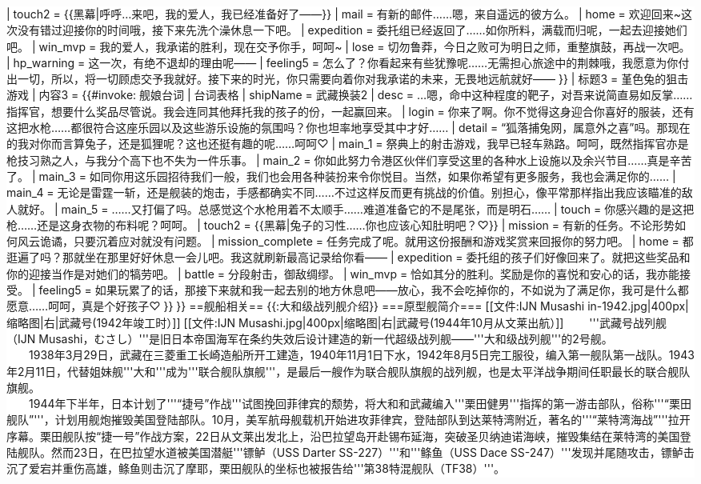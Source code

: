   | touch2 = {{黑幕|呼呼…来吧，我的爱人，我已经准备好了——}}
  | mail = 有新的邮件……嗯，来自遥远的彼方么。
  | home = 欢迎回来~这次没有错过迎接你的时间哦，接下来先洗个澡休息一下吧。
  | expedition = 委托组已经返回了……如你所料，满载而归呢，一起去迎接她们吧。
  | win_mvp = 我的爱人，我承诺的胜利，现在交予你手，呵呵~
  | lose = 切勿鲁莽，今日之败可为明日之师，重整旗鼓，再战一次吧。
  | hp_warning = 这一次，有绝不退却的理由呢——
  | feeling5 = 怎么了？你看起来有些犹豫呢……无需担心旅途中的荆棘哦，我愿意为你付出一切，所以，将一切顾虑交予我就好。接下来的时光，你只需要向着你对我承诺的未来，无畏地远航就好——
  }}
| 标题3 = 堇色兔的狙击游戏
| 内容3 = {{#invoke: 舰娘台词 | 台词表格
  | shipName = 武藏换装2
  | desc = …嗯，命中这种程度的靶子，对吾来说简直易如反掌……指挥官，想要什么奖品尽管说。我会连同其他拜托我的孩子的份，一起赢回来。
  | login = 你来了啊。你不觉得这身迎合你喜好的服装，还有这把水枪……都很符合这座乐园以及这些游乐设施的氛围吗？你也坦率地享受其中才好……
  | detail = “狐落捕兔网，属意外之喜”吗。那现在的我对你而言算兔子，还是狐狸呢？这也还挺有趣的呢……呵呵♡
  | main_1 = 祭典上的射击游戏，我早已轻车熟路。呵呵，既然指挥官亦是枪技习熟之人，与我分个高下也不失为一件乐事。
  | main_2 = 你如此努力令港区伙伴们享受这里的各种水上设施以及余兴节目……真是辛苦了。
  | main_3 = 如同你用这乐园招待我们一般，我们也会用各种装扮来令你悦目。当然，如果你希望有更多服务，我也会满足你的……
  | main_4 = 无论是雷霆一斩，还是舰装的炮击，手感都确实不同……不过这样反而更有挑战的价值。别担心，像平常那样指出我应该瞄准的敌人就好。
  | main_5 = ……又打偏了吗。总感觉这个水枪用着不太顺手……难道准备它的不是尾张，而是明石……
  | touch = 你感兴趣的是这把枪……还是这身衣物的布料呢？呵呵。
  | touch2 = {{黑幕|兔子的习性……你也应该心知肚明吧？♡}}
  | mission = 有新的任务。不论形势如何风云诡谲，只要沉着应对就没有问题。
  | mission_complete = 任务完成了呢。就用这份报酬和游戏奖赏来回报你的努力吧。
  | home = 都逛遍了吗？那就坐在那里好好休息一会儿吧。我这就刷新最高记录给你看——
  | expedition = 委托组的孩子们好像回来了。就把这些奖品和你的迎接当作是对她们的犒劳吧。
  | battle = 分段射击，御敌绸缪。
  | win_mvp = 恰如其分的胜利。奖励是你的喜悦和安心的话，我亦能接受。
  | feeling5 = 如果玩累了的话，那接下来就和我一起去别的地方休息吧——放心，我不会吃掉你的，不如说为了满足你，我可是什么都愿意……呵呵，真是个好孩子♡
  }}
}}
==舰船相关==
{{:大和级战列舰介绍}}
===原型舰简介===
[[文件:IJN Musashi in-1942.jpg|400px|缩略图|右|武藏号(1942年竣工时）]]
[[文件:IJN Musashi.jpg|400px|缩略图|右|武藏号(1944年10月从文莱出航）]]
　　'''武藏号战列舰（IJN Musashi，むさし）'''是旧日本帝国海军在条约失效后设计建造的新一代超级战列舰——'''大和级战列舰'''的2号舰。<br>
　　1938年3月29日，武藏在三菱重工长崎造船所开工建造，1940年11月1日下水，1942年8月5日完工服役，编入第一舰队第一战队。1943年2月11日，代替姐妹舰'''大和'''成为'''联合舰队旗舰'''，是最后一艘作为联合舰队旗舰的战列舰，也是太平洋战争期间任职最长的联合舰队旗舰。<br>
　　1944年下半年，日本计划了'''“捷号”作战'''试图挽回菲律宾的颓势，将大和和武藏编入'''栗田健男'''指挥的第一游击部队，俗称'''“栗田舰队”'''，计划用舰炮摧毁美国登陆部队。10月，美军航母舰载机开始进攻菲律宾，登陆部队到达莱特湾附近，著名的'''“莱特湾海战”'''拉开序幕。栗田舰队按“捷一号”作战方案，22日从文莱出发北上，沿巴拉望岛开赴锡布延海，突破圣贝纳迪诺海峡，摧毁集结在莱特湾的美国登陆舰队。然而23日，在巴拉望水道被美国潜艇'''镖鲈（USS Darter SS-227）'''和'''鲦鱼（USS Dace SS-247）'''发现并尾随攻击，镖鲈击沉了爱宕并重伤高雄，鲦鱼则击沉了摩耶，栗田舰队的坐标也被报告给'''第38特混舰队（TF38）'''。<br>